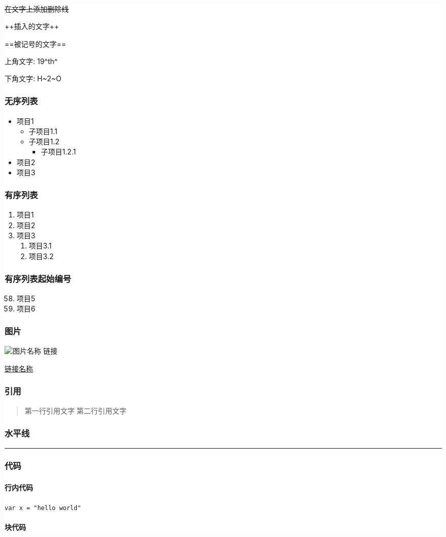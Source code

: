 ~~在文字上添加删除线~~

++插入的文字++

==被记号的文字==

上角文字: 19^th^

下角文字: H~2~O

### 无序列表

* 项目1
  * 子项目1.1
  * 子项目1.2
    * 子项目1.2.1
* 项目2
* 项目3

### 有序列表

1. 项目1
2. 项目2
3. 项目3
    1. 项目3.1
    2. 项目3.2

### 有序列表起始编号

58. 项目5
2. 项目6

### 图片

![图片名称](http://xiaoshujiang.com/favicon.ico)
链接

[链接名称](http://xiaoshujiang.com)
### 引用

> 第一行引用文字
> 第二行引用文字
### 水平线

***
### 代码

#### 行内代码

`var x = "hello world"`

#### 块代码
